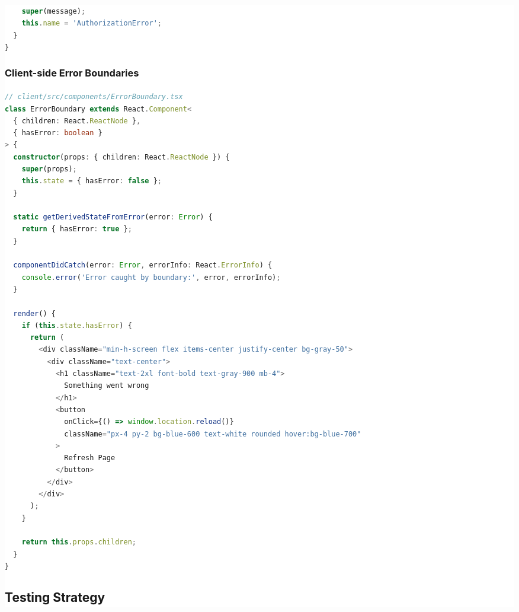 ```typescript
    super(message);
    this.name = 'AuthorizationError';
  }
}
```

### Client-side Error Boundaries
```typescript
// client/src/components/ErrorBoundary.tsx
class ErrorBoundary extends React.Component<
  { children: React.ReactNode },
  { hasError: boolean }
> {
  constructor(props: { children: React.ReactNode }) {
    super(props);
    this.state = { hasError: false };
  }

  static getDerivedStateFromError(error: Error) {
    return { hasError: true };
  }

  componentDidCatch(error: Error, errorInfo: React.ErrorInfo) {
    console.error('Error caught by boundary:', error, errorInfo);
  }

  render() {
    if (this.state.hasError) {
      return (
        <div className="min-h-screen flex items-center justify-center bg-gray-50">
          <div className="text-center">
            <h1 className="text-2xl font-bold text-gray-900 mb-4">
              Something went wrong
            </h1>
            <button
              onClick={() => window.location.reload()}
              className="px-4 py-2 bg-blue-600 text-white rounded hover:bg-blue-700"
            >
              Refresh Page
            </button>
          </div>
        </div>
      );
    }

    return this.props.children;
  }
}
```

## Testing Strategy
